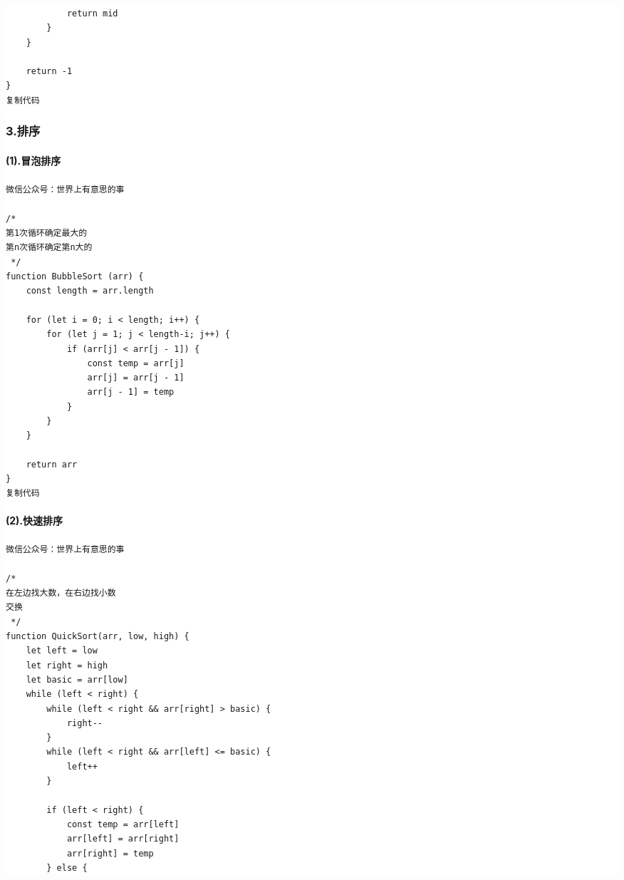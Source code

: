 ```
            return mid
        }
    }

    return -1
}
复制代码
```

### 3.排序

#### (1).冒泡排序

```
微信公众号：世界上有意思的事

/*
第1次循环确定最大的
第n次循环确定第n大的
 */
function BubbleSort (arr) {
    const length = arr.length

    for (let i = 0; i < length; i++) {
        for (let j = 1; j < length-i; j++) {
            if (arr[j] < arr[j - 1]) {
                const temp = arr[j]
                arr[j] = arr[j - 1]
                arr[j - 1] = temp
            }
        }
    }

    return arr
}
复制代码
```

#### (2).快速排序

```
微信公众号：世界上有意思的事

/*
在左边找大数，在右边找小数
交换
 */
function QuickSort(arr, low, high) {
    let left = low
    let right = high
    let basic = arr[low]
    while (left < right) {
        while (left < right && arr[right] > basic) {
            right--
        }
        while (left < right && arr[left] <= basic) {
            left++
        }

        if (left < right) {
            const temp = arr[left]
            arr[left] = arr[right]
            arr[right] = temp
        } else {
```
